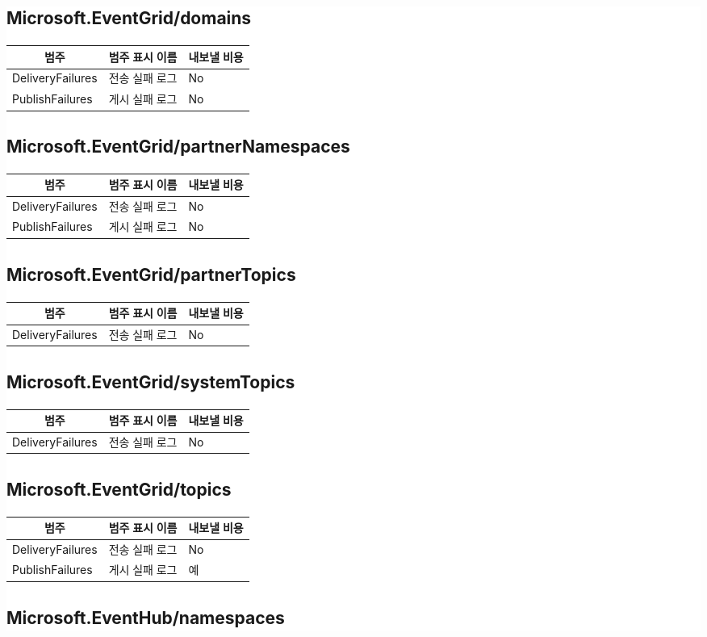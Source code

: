 
## <a name="microsofteventgriddomains"></a>Microsoft.EventGrid/domains

|범주|범주 표시 이름|내보낼 비용|
|---|---|---|
|DeliveryFailures|전송 실패 로그|No|
|PublishFailures|게시 실패 로그|No|


## <a name="microsofteventgridpartnernamespaces"></a>Microsoft.EventGrid/partnerNamespaces

|범주|범주 표시 이름|내보낼 비용|
|---|---|---|
|DeliveryFailures|전송 실패 로그|No|
|PublishFailures|게시 실패 로그|No|


## <a name="microsofteventgridpartnertopics"></a>Microsoft.EventGrid/partnerTopics

|범주|범주 표시 이름|내보낼 비용|
|---|---|---|
|DeliveryFailures|전송 실패 로그|No|


## <a name="microsofteventgridsystemtopics"></a>Microsoft.EventGrid/systemTopics

|범주|범주 표시 이름|내보낼 비용|
|---|---|---|
|DeliveryFailures|전송 실패 로그|No|


## <a name="microsofteventgridtopics"></a>Microsoft.EventGrid/topics

|범주|범주 표시 이름|내보낼 비용|
|---|---|---|
|DeliveryFailures|전송 실패 로그|No|
|PublishFailures|게시 실패 로그|예|


## <a name="microsofteventhubnamespaces"></a>Microsoft.EventHub/namespaces

